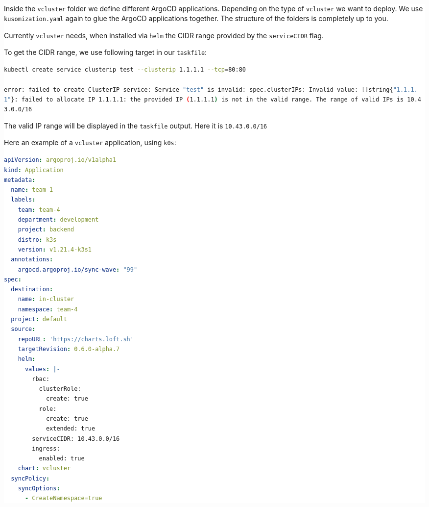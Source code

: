 Inside the `vcluster` folder we define different ArgoCD applications. Depending on the type of `vcluster` we want to deploy.
We use `kusomization.yaml` again to glue the ArgoCD applications together. The structure of the folders is completely up to you.

Currently `vcluster` needs, when installed via `helm` the CIDR range provided by the `serviceCIDR` flag.

To get the CIDR range, we use following target in our `taskfile`:

```bash
kubectl create service clusterip test --clusterip 1.1.1.1 --tcp=80:80

error: failed to create ClusterIP service: Service "test" is invalid: spec.clusterIPs: Invalid value: []string{"1.1.1.1"}: failed to allocate IP 1.1.1.1: the provided IP (1.1.1.1) is not in the valid range. The range of valid IPs is 10.43.0.0/16

```

The valid IP range will be displayed in the `taskfile` output. Here it is `10.43.0.0/16`

Here an example of a `vcluster` application, using `k0s`:

````yaml
apiVersion: argoproj.io/v1alpha1
kind: Application
metadata:
  name: team-1
  labels:
    team: team-4
    department: development
    project: backend
    distro: k3s
    version: v1.21.4-k3s1
  annotations:
    argocd.argoproj.io/sync-wave: "99"
spec:
  destination:
    name: in-cluster
    namespace: team-4
  project: default
  source:
    repoURL: 'https://charts.loft.sh'
    targetRevision: 0.6.0-alpha.7
    helm:
      values: |-
        rbac:
          clusterRole:
            create: true
          role:
            create: true
            extended: true
        serviceCIDR: 10.43.0.0/16
        ingress:
          enabled: true
    chart: vcluster
  syncPolicy:
    syncOptions:
      - CreateNamespace=true
````
